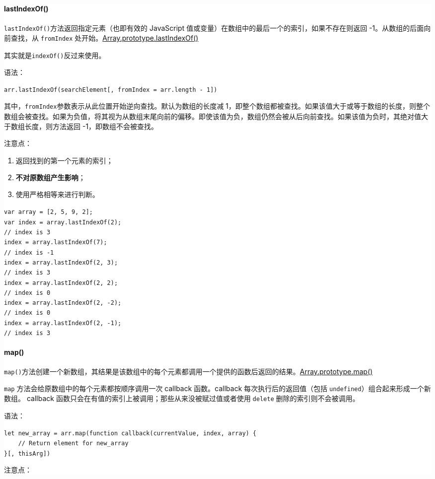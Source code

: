 #### lastIndexOf()


`lastIndexOf()`方法返回指定元素（也即有效的 JavaScript 值或变量）在数组中的最后一个的索引，如果不存在则返回 -1。从数组的后面向前查找，从 `fromIndex` 处开始。[Array.prototype.lastIndexOf()](https://developer.mozilla.org/zh-CN/docs/Web/JavaScript/Reference/Global_Objects/Array/lastIndexOf)

其实就是`indexOf()`反过来使用。

语法：

```
arr.lastIndexOf(searchElement[, fromIndex = arr.length - 1])
```
其中，`fromIndex`参数表示从此位置开始逆向查找。默认为数组的长度减 1，即整个数组都被查找。如果该值大于或等于数组的长度，则整个数组会被查找。如果为负值，将其视为从数组末尾向前的偏移。即使该值为负，数组仍然会被从后向前查找。如果该值为负时，其绝对值大于数组长度，则方法返回 -1，即数组不会被查找。

注意点：

1. 返回找到的第一个元素的索引；

2. **不对原数组产生影响**；

3. 使用严格相等来进行判断。


```
var array = [2, 5, 9, 2];
var index = array.lastIndexOf(2);
// index is 3
index = array.lastIndexOf(7);
// index is -1
index = array.lastIndexOf(2, 3);
// index is 3
index = array.lastIndexOf(2, 2);
// index is 0
index = array.lastIndexOf(2, -2);
// index is 0
index = array.lastIndexOf(2, -1);
// index is 3
```

#### map()

`map()`方法创建一个新数组，其结果是该数组中的每个元素都调用一个提供的函数后返回的结果。[Array.prototype.map()](https://developer.mozilla.org/zh-CN/docs/Web/JavaScript/Reference/Global_Objects/Array/map)

`map` 方法会给原数组中的每个元素都按顺序调用一次  callback 函数。callback 每次执行后的返回值（包括 `undefined`）组合起来形成一个新数组。 callback 函数只会在有值的索引上被调用；那些从来没被赋过值或者使用 `delete` 删除的索引则不会被调用。

语法：

```
let new_array = arr.map(function callback(currentValue, index, array) { 
    // Return element for new_array 
}[, thisArg])
```

注意点：
